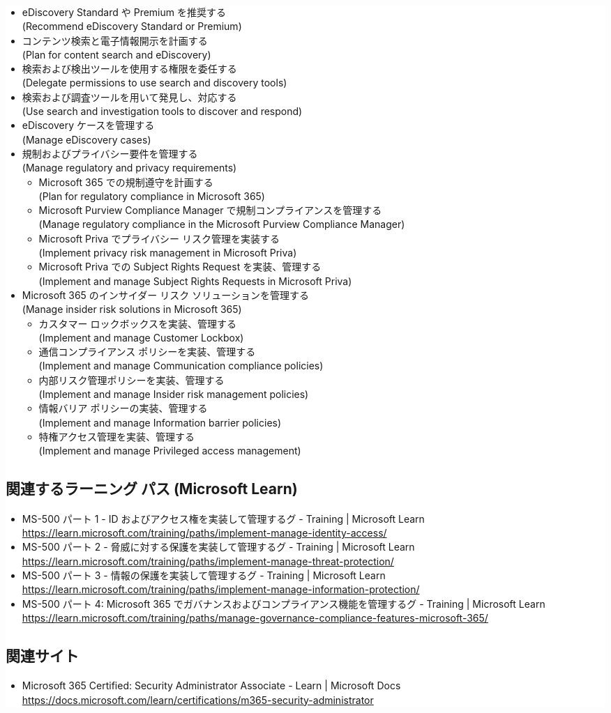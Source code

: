   - eDiscovery Standard や Premium を推奨する  
  (Recommend eDiscovery Standard or Premium)
  - コンテンツ検索と電子情報開示を計画する  
  (Plan for content search and eDiscovery)
  - 検索および検出ツールを使用する権限を委任する  
  (Delegate permissions to use search and discovery tools)
  - 検索および調査ツールを用いて発見し、対応する  
  (Use search and investigation tools to discover and respond)
  - eDiscovery ケースを管理する  
  (Manage eDiscovery cases)
- 規制およびプライバシー要件を管理する  
(Manage regulatory and privacy requirements)
  - Microsoft 365 での規制遵守を計画する  
  (Plan for regulatory compliance in Microsoft 365)
  - Microsoft Purview Compliance Manager で規制コンプライアンスを管理する  
  (Manage regulatory compliance in the Microsoft Purview Compliance Manager)
  - Microsoft Priva でプライバシー リスク管理を実装する  
  (Implement privacy risk management in Microsoft Priva)
  - Microsoft Priva での Subject Rights Request を実装、管理する  
  (Implement and manage Subject Rights Requests in Microsoft Priva)
- Microsoft 365 のインサイダー リスク ソリューションを管理する  
(Manage insider risk solutions in Microsoft 365)
  - カスタマー ロックボックスを実装、管理する  
  (Implement and manage Customer Lockbox)
  - 通信コンプライアンス ポリシーを実装、管理する  
  (Implement and manage Communication compliance policies)
  - 内部リスク管理ポリシーを実装、管理する  
  (Implement and manage Insider risk management policies)
  - 情報バリア ポリシーの実装、管理する  
  (Implement and manage Information barrier policies)
  - 特権アクセス管理を実装、管理する    
  (Implement and manage Privileged access management)

## 関連するラーニング パス (Microsoft Learn)
- MS-500 パート 1 - ID およびアクセス権を実装して管理するグ - Training | Microsoft Learn   
https://learn.microsoft.com/training/paths/implement-manage-identity-access/
- MS-500 パート 2 - 脅威に対する保護を実装して管理するグ - Training | Microsoft Learn   
https://learn.microsoft.com/training/paths/implement-manage-threat-protection/
- MS-500 パート 3 - 情報の保護を実装して管理するグ - Training | Microsoft Learn   
https://learn.microsoft.com/training/paths/implement-manage-information-protection/
- MS-500 パート 4: Microsoft 365 でガバナンスおよびコンプライアンス機能を管理するグ - Training | Microsoft Learn   
https://learn.microsoft.com/training/paths/manage-governance-compliance-features-microsoft-365/

## 関連サイト
- Microsoft 365 Certified: Security Administrator Associate - Learn | Microsoft Docs  
https://docs.microsoft.com/learn/certifications/m365-security-administrator